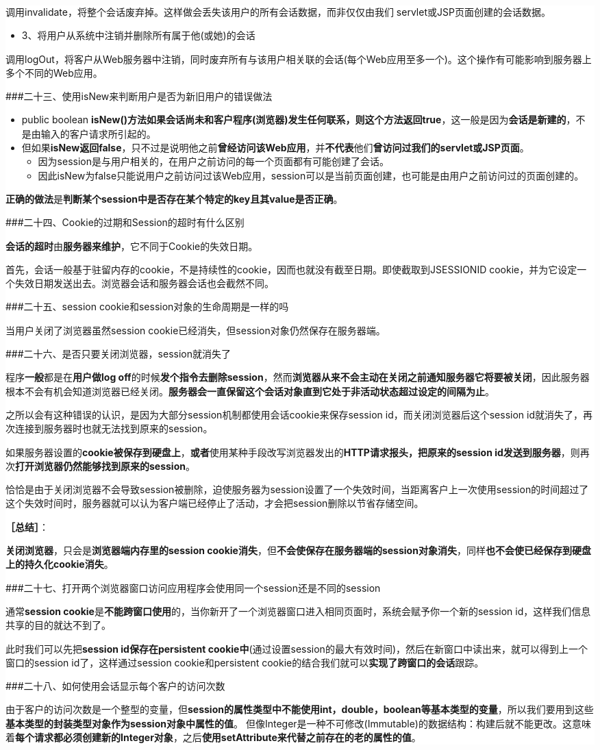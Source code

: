 调用invalidate，将整个会话废弃掉。这样做会丢失该用户的所有会话数据，而非仅仅由我们
servlet或JSP页面创建的会话数据。

- 3、将用户从系统中注销并删除所有属于他(或她)的会话

调用logOut，将客户从Web服务器中注销，同时废弃所有与该用户相关联的会话(每个Web应用至多一个)。这个操作有可能影响到服务器上多个不同的Web应用。

###二十三、使用isNew来判断用户是否为新旧用户的错误做法

- public boolean **isNew()**方法如果会话尚未和客户程序(浏览器)发生任何联系，则这个方法**返回true**，这一般是因为**会话是新建的**，不是由输入的客户请求所引起的。
- 但如果**isNew返回false**，只不过是说明他之前**曾经访问该Web应用**，并**不代表**他们**曾访问过我们的servlet或JSP页面**。
	- 因为session是与用户相关的，在用户之前访问的每一个页面都有可能创建了会话。
	- 因此isNew为false只能说用户之前访问过该Web应用，session可以是当前页面创建，也可能是由用户之前访问过的页面创建的。

**正确的做法**是**判断某个session中是否存在某个特定的key且其value是否正确**。

###二十四、Cookie的过期和Session的超时有什么区别

**会话的超时**由**服务器来维护**，它不同于Cookie的失效日期。

首先，会话一般基于驻留内存的cookie，不是持续性的cookie，因而也就没有截至日期。即使截取到JSESSIONID cookie，并为它设定一个失效日期发送出去。浏览器会话和服务器会话也会截然不同。

###二十五、session cookie和session对象的生命周期是一样的吗

当用户关闭了浏览器虽然session cookie已经消失，但session对象仍然保存在服务器端。

###二十六、是否只要关闭浏览器，session就消失了

程序**一般**都是在**用户做log off**的时候**发个指令去删除session**，然而**浏览器从来不会主动在关闭之前通知服务器它将要被关闭**，因此服务器根本不会有机会知道浏览器已经关闭。**服务器会一直保留这个会话对象直到它处于非活动状态超过设定的间隔为止**。

之所以会有这种错误的认识，是因为大部分session机制都使用会话cookie来保存session id，而关闭浏览器后这个session id就消失了，再次连接到服务器时也就无法找到原来的session。

如果服务器设置的**cookie被保存到硬盘上**，**或者**使用某种手段改写浏览器发出的**HTTP请求报头，把原来的session id发送到服务器**，则再次**打开浏览器仍然能够找到原来的session**。

恰恰是由于关闭浏览器不会导致session被删除，迫使服务器为session设置了一个失效时间，当距离客户上一次使用session的时间超过了这个失效时间时，服务器就可以认为客户端已经停止了活动，才会把session删除以节省存储空间。

**［总结］**：

**关闭浏览器**，只会是**浏览器端内存里的session cookie消失**，但**不会使保存在服务器端的session对象消失**，同样**也不会使已经保存到硬盘上的持久化cookie消失**。


###二十七、打开两个浏览器窗口访问应用程序会使用同一个session还是不同的session

通常**session cookie**是**不能跨窗口使用**的，当你新开了一个浏览器窗口进入相同页面时，系统会赋予你一个新的session id，这样我们信息共享的目的就达不到了。

此时我们可以先把**session id保存在persistent cookie中**(通过设置session的最大有效时间)，然后在新窗口中读出来，就可以得到上一个窗口的session id了，这样通过session cookie和persistent cookie的结合我们就可以**实现了跨窗口的会话**跟踪。

###二十八、如何使用会话显示每个客户的访问次数

由于客户的访问次数是一个整型的变量，但**session的属性类型中不能使用int，double，boolean等基本类型的变量**，所以我们要用到这些**基本类型的封装类型对象作为session对象中属性的值**。
但像Integer是一种不可修改(Immutable)的数据结构：构建后就不能更改。这意味着**每个请求都必须创建新的Integer对象**，之后**使用setAttribute来代替之前存在的老的属性的值**。
